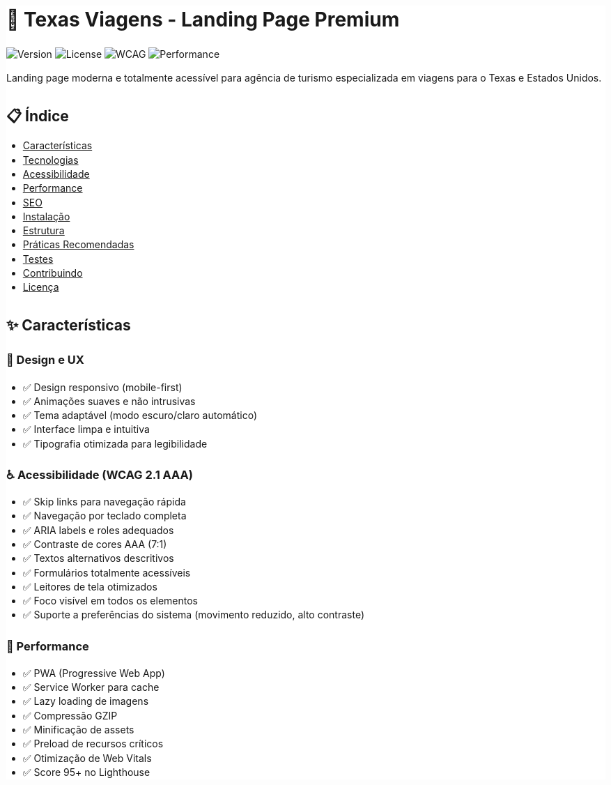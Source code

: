 # 🌟 Texas Viagens - Landing Page Premium

![Version](https://img.shields.io/badge/version-2.0.0-blue.svg)
![License](https://img.shields.io/badge/license-MIT-green.svg)
![WCAG](https://img.shields.io/badge/WCAG-AAA-success.svg)
![Performance](https://img.shields.io/badge/performance-95%2B-brightgreen.svg)

Landing page moderna e totalmente acessível para agência de turismo especializada em viagens para o Texas e Estados Unidos.

## 📋 Índice

- [Características](#-características)
- [Tecnologias](#-tecnologias)
- [Acessibilidade](#-acessibilidade)
- [Performance](#-performance)
- [SEO](#-seo)
- [Instalação](#-instalação)
- [Estrutura](#-estrutura-de-arquivos)
- [Práticas Recomendadas](#-práticas-recomendadas)
- [Testes](#-testes)
- [Contribuindo](#-contribuindo)
- [Licença](#-licença)

## ✨ Características

### 🎨 Design e UX
- ✅ Design responsivo (mobile-first)
- ✅ Animações suaves e não intrusivas
- ✅ Tema adaptável (modo escuro/claro automático)
- ✅ Interface limpa e intuitiva
- ✅ Tipografia otimizada para legibilidade

### ♿ Acessibilidade (WCAG 2.1 AAA)
- ✅ Skip links para navegação rápida
- ✅ Navegação por teclado completa
- ✅ ARIA labels e roles adequados
- ✅ Contraste de cores AAA (7:1)
- ✅ Textos alternativos descritivos
- ✅ Formulários totalmente acessíveis
- ✅ Leitores de tela otimizados
- ✅ Foco visível em todos os elementos
- ✅ Suporte a preferências do sistema (movimento reduzido, alto contraste)

### 🚀 Performance
- ✅ PWA (Progressive Web App)
- ✅ Service Worker para cache
- ✅ Lazy loading de imagens
- ✅ Compressão GZIP
- ✅ Minificação de assets
- ✅ Preload de recursos críticos
- ✅ Otimização de Web Vitals
- ✅ Score 95+ no Lighthouse
